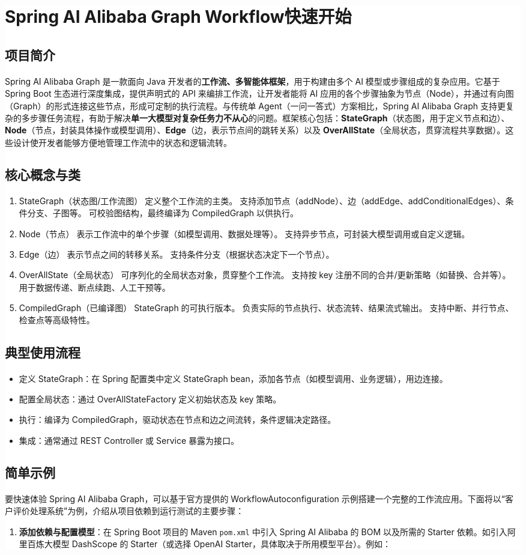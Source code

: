 # Spring AI Alibaba Graph Workflow快速开始

## 项目简介

Spring AI Alibaba Graph 是一款面向 Java 开发者的**工作流、多智能体框架**，用于构建由多个 AI 模型或步骤组成的复杂应用。它基于 Spring Boot 生态进行深度集成，提供声明式的 API 来编排工作流，让开发者能将 AI 应用的各个步骤抽象为节点（Node），并通过有向图（Graph）的形式连接这些节点，形成可定制的执行流程。与传统单 Agent（一问一答式）方案相比，Spring AI Alibaba Graph 支持更复杂的多步骤任务流程，有助于解决**单一大模型对复杂任务力不从心**的问题。框架核心包括：**StateGraph**（状态图，用于定义节点和边）、**Node**（节点，封装具体操作或模型调用）、**Edge**（边，表示节点间的跳转关系）以及 **OverAllState**（全局状态，贯穿流程共享数据）。这些设计使开发者能够方便地管理工作流中的状态和逻辑流转。

## 核心概念与类

1. StateGraph（状态图/工作流图）
   定义整个工作流的主类。
   支持添加节点（addNode）、边（addEdge、addConditionalEdges）、条件分支、子图等。
   可校验图结构，最终编译为 CompiledGraph 以供执行。

2. Node（节点）
   表示工作流中的单个步骤（如模型调用、数据处理等）。
   支持异步节点，可封装大模型调用或自定义逻辑。

3. Edge（边）
   表示节点之间的转移关系。
   支持条件分支（根据状态决定下一个节点）。

4. OverAllState（全局状态）
   可序列化的全局状态对象，贯穿整个工作流。
   支持按 key 注册不同的合并/更新策略（如替换、合并等）。
   用于数据传递、断点续跑、人工干预等。

5. CompiledGraph（已编译图）
   StateGraph 的可执行版本。
   负责实际的节点执行、状态流转、结果流式输出。
   支持中断、并行节点、检查点等高级特性。

## 典型使用流程

- 定义 StateGraph：在 Spring 配置类中定义 StateGraph bean，添加各节点（如模型调用、业务逻辑），用边连接。

- 配置全局状态：通过 OverAllStateFactory 定义初始状态及 key 策略。

- 执行：编译为 CompiledGraph，驱动状态在节点和边之间流转，条件逻辑决定路径。

- 集成：通常通过 REST Controller 或 Service 暴露为接口。

## 简单示例

要快速体验 Spring AI Alibaba Graph，可以基于官方提供的 WorkflowAutoconfiguration 示例搭建一个完整的工作流应用。下面将以“客户评价处理系统”为例，介绍从项目依赖到运行测试的主要步骤：

1. **添加依赖与配置模型**：在 Spring Boot 项目的 Maven `pom.xml` 中引入 Spring AI Alibaba 的 BOM 以及所需的 Starter 依赖。如引入阿里百炼大模型 DashScope 的 Starter（或选择 OpenAI Starter，具体取决于所用模型平台）。例如：
